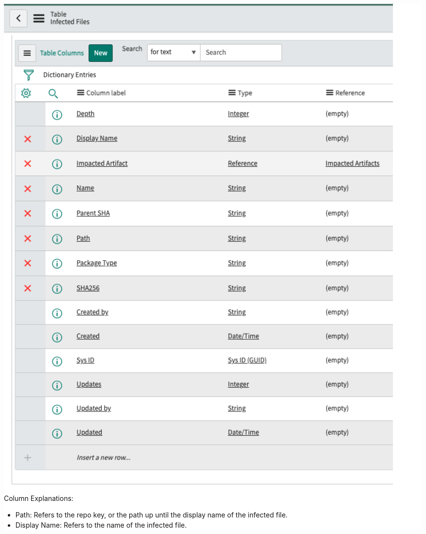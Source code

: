 <img src="./images/InfectedFiles.png?raw=true" width="800">

Column Explanations:
- Path: Refers to the repo key, or the path up until the display name of the infected file.
- Display Name: Refers to the name of the infected file.
